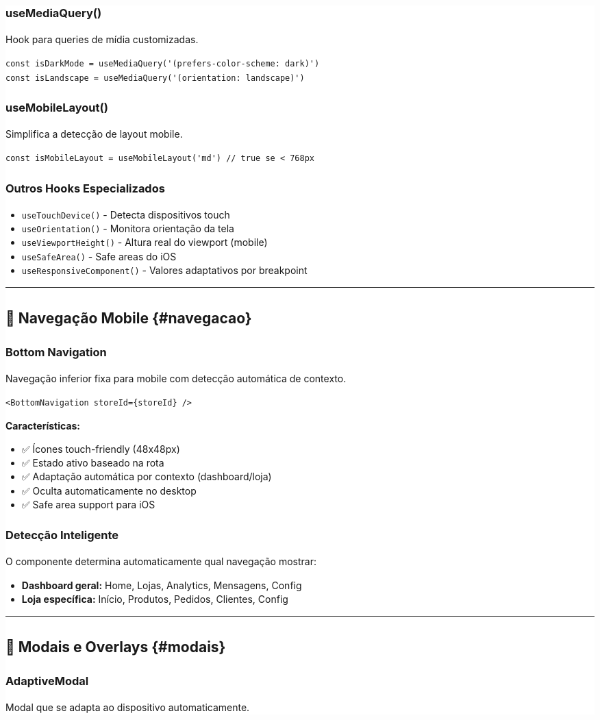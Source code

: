 ### useMediaQuery()
Hook para queries de mídia customizadas.

```tsx
const isDarkMode = useMediaQuery('(prefers-color-scheme: dark)')
const isLandscape = useMediaQuery('(orientation: landscape)')
```

### useMobileLayout()
Simplifica a detecção de layout mobile.

```tsx
const isMobileLayout = useMobileLayout('md') // true se < 768px
```

### Outros Hooks Especializados
- `useTouchDevice()` - Detecta dispositivos touch
- `useOrientation()` - Monitora orientação da tela
- `useViewportHeight()` - Altura real do viewport (mobile)
- `useSafeArea()` - Safe areas do iOS
- `useResponsiveComponent()` - Valores adaptativos por breakpoint

---

## 🧭 Navegação Mobile {#navegacao}

### Bottom Navigation
Navegação inferior fixa para mobile com detecção automática de contexto.

```tsx
<BottomNavigation storeId={storeId} />
```

**Características:**
- ✅ Ícones touch-friendly (48x48px)
- ✅ Estado ativo baseado na rota
- ✅ Adaptação automática por contexto (dashboard/loja)
- ✅ Oculta automaticamente no desktop
- ✅ Safe area support para iOS

### Detecção Inteligente
O componente determina automaticamente qual navegação mostrar:
- **Dashboard geral:** Home, Lojas, Analytics, Mensagens, Config
- **Loja específica:** Início, Produtos, Pedidos, Clientes, Config

---

## 🔲 Modais e Overlays {#modais}

### AdaptiveModal
Modal que se adapta ao dispositivo automaticamente.
